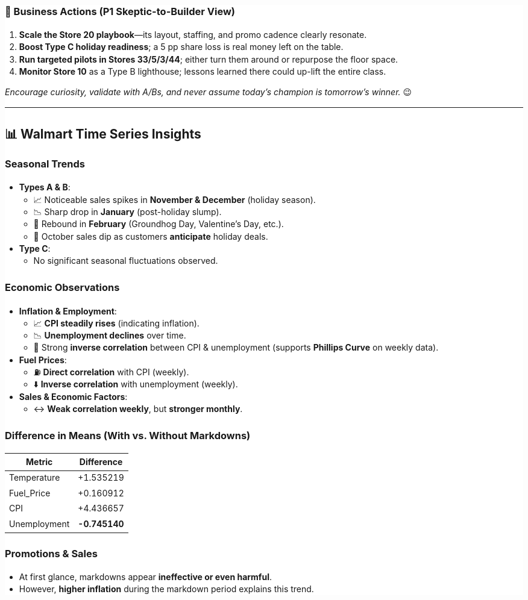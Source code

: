 
### 🚀 Business Actions (P1 Skeptic-to-Builder View)

1. **Scale the Store 20 playbook**—its layout, staffing, and promo cadence clearly resonate.
2. **Boost Type C holiday readiness**; a 5 pp share loss is real money left on the table.
3. **Run targeted pilots in Stores 33/5/3/44**; either turn them around or repurpose the floor space.
4. **Monitor Store 10** as a Type B lighthouse; lessons learned there could up-lift the entire class.

*Encourage curiosity, validate with A/Bs, and never assume today’s champion is tomorrow’s winner.* 😉

---

## 📊 Walmart Time Series Insights  

### **Seasonal Trends**  
- **Types A & B**:  
  - 📈 Noticeable sales spikes in **November & December** (holiday season).  
  - 📉 Sharp drop in **January** (post-holiday slump).  
  - 🔄 Rebound in **February** (Groundhog Day, Valentine’s Day, etc.).  
  - 🛒 October sales dip as customers **anticipate** holiday deals.  
- **Type C**:  
  - No significant seasonal fluctuations observed.  


### **Economic Observations**  
- **Inflation & Employment**:  
  - 📈 **CPI steadily rises** (indicating inflation).  
  - 📉 **Unemployment declines** over time.  
  - 🔄 Strong **inverse correlation** between CPI & unemployment (supports **Phillips Curve** on weekly data).  
- **Fuel Prices**:  
  - ⛽ **Direct correlation** with CPI (weekly).  
  - ⬇️ **Inverse correlation** with unemployment (weekly).  
- **Sales & Economic Factors**:  
  - ↔️ **Weak correlation weekly**, but **stronger monthly**.  


### **Difference in Means (With vs. Without Markdowns)**  
| Metric         | Difference  |  
|----------------|------------|  
| Temperature    | +1.535219  |  
| Fuel_Price     | +0.160912  |  
| CPI            | +4.436657  |  
| Unemployment   | **-0.745140** |  


### **Promotions & Sales**  
- At first glance, markdowns appear **ineffective or even harmful**.  
- However, **higher inflation** during the markdown period explains this trend.  
